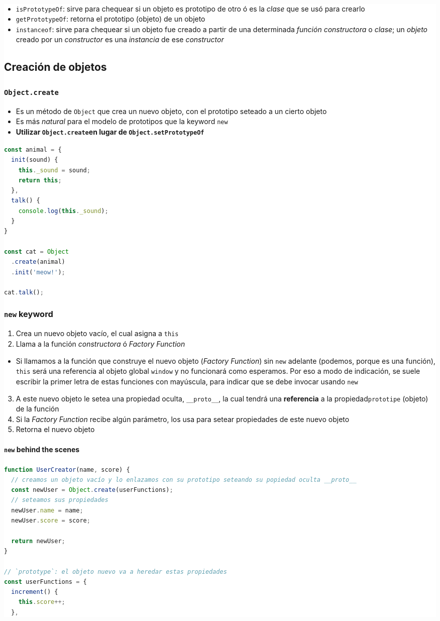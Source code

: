 - `isPrototypeOf`: sirve para chequear si un objeto es prototipo de otro ó es la _clase_ que se usó para crearlo
- `getPrototypeOf`: retorna el prototipo (objeto) de un objeto
- `instanceof`: sirve para chequear si un objeto fue creado a partir de una determinada _función constructora_ o _clase_; un _objeto_ creado por un _constructor_ es una _instancia_ de ese _constructor_

## Creación de objetos

### `Object.create`

- Es un método de `Object` que crea un nuevo objeto, con el prototipo seteado a un cierto objeto
- Es más _natural_ para el modelo de prototipos que la keyword `new`
- **Utilizar `Object.create`en lugar de `Object.setPrototypeOf`**

```js
const animal = {
  init(sound) {
    this._sound = sound;
    return this;
  },
  talk() {
    console.log(this._sound);
  }
}

const cat = Object
  .create(animal)
  .init('meow!');

cat.talk();
```

### `new` keyword

1. Crea un nuevo objeto vacío, el cual asigna a `this`
2. Llama a la función _constructora_ ó _Factory Function_
  - Si llamamos a la función que construye el nuevo objeto (_Factory Function_) sin `new` adelante (podemos, porque es una función), `this` será una referencia al objeto global `window` y no funcionará como esperamos. Por eso a modo de indicación, se suele escribir la primer letra de estas funciones con mayúscula, para indicar que se debe invocar usando `new`
3. A este nuevo objeto le setea una propiedad oculta, `__proto__`, la cual tendrá una **referencia** a la propiedad`prototipe` (objeto) de la función
4. Si la _Factory Function_ recibe algún parámetro, los usa para setear propiedades de este nuevo objeto
5. Retorna el nuevo objeto

#### `new` behind the scenes

```js
function UserCreator(name, score) {
  // creamos un objeto vacío y lo enlazamos con su prototipo seteando su popiedad oculta __proto__
  const newUser = Object.create(userFunctions);
  // seteamos sus propiedades
  newUser.name = name;
  newUser.score = score;
  
  return newUser;
}

// `prototype`: el objeto nuevo va a heredar estas propiedades
const userFunctions = {
  increment() {
    this.score++;
  },
```